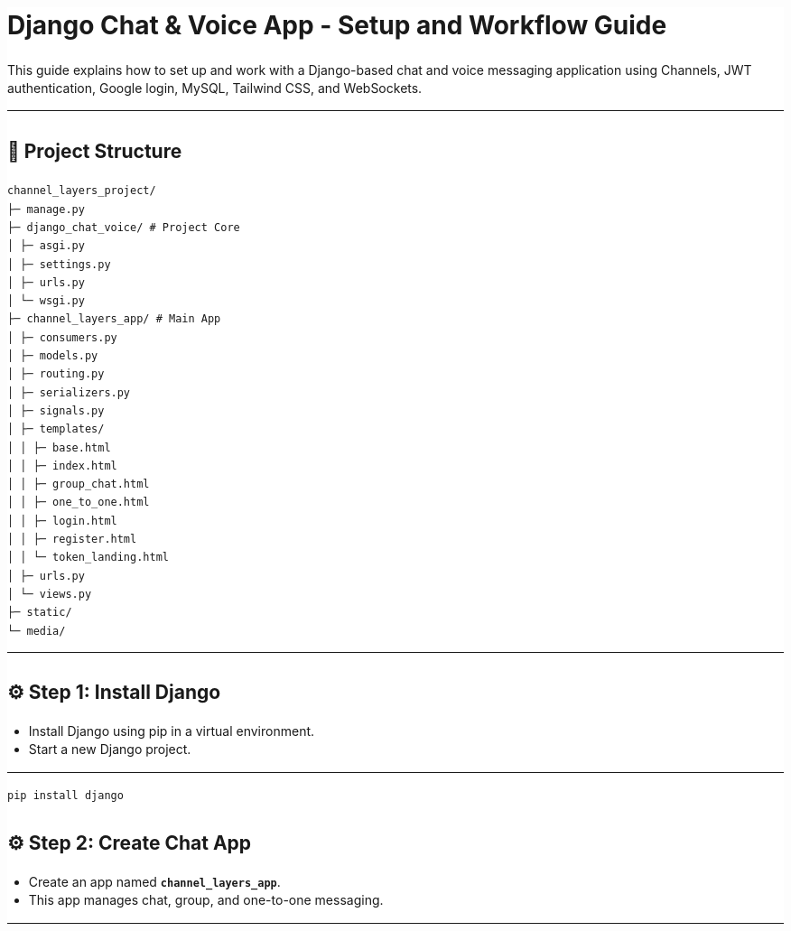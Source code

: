 # Django Chat & Voice App - Setup and Workflow Guide

This guide explains how to set up and work with a Django-based chat and voice messaging application using Channels, JWT authentication, Google login, MySQL, Tailwind CSS, and WebSockets.

---
## 📂 Project Structure
```
channel_layers_project/
├─ manage.py
├─ django_chat_voice/ # Project Core
│ ├─ asgi.py
│ ├─ settings.py
│ ├─ urls.py
│ └─ wsgi.py
├─ channel_layers_app/ # Main App
│ ├─ consumers.py
│ ├─ models.py
│ ├─ routing.py
│ ├─ serializers.py
│ ├─ signals.py
│ ├─ templates/
│ │ ├─ base.html
│ │ ├─ index.html
│ │ ├─ group_chat.html
│ │ ├─ one_to_one.html
│ │ ├─ login.html
│ │ ├─ register.html
│ │ └─ token_landing.html
│ ├─ urls.py
│ └─ views.py
├─ static/
└─ media/
```

---

## ⚙️ Step 1: Install Django
- Install Django using pip in a virtual environment.
- Start a new Django project.

---
```
pip install django
```

## ⚙️ Step 2: Create Chat App
- Create an app named **`channel_layers_app`**.
- This app manages chat, group, and one-to-one messaging.

---